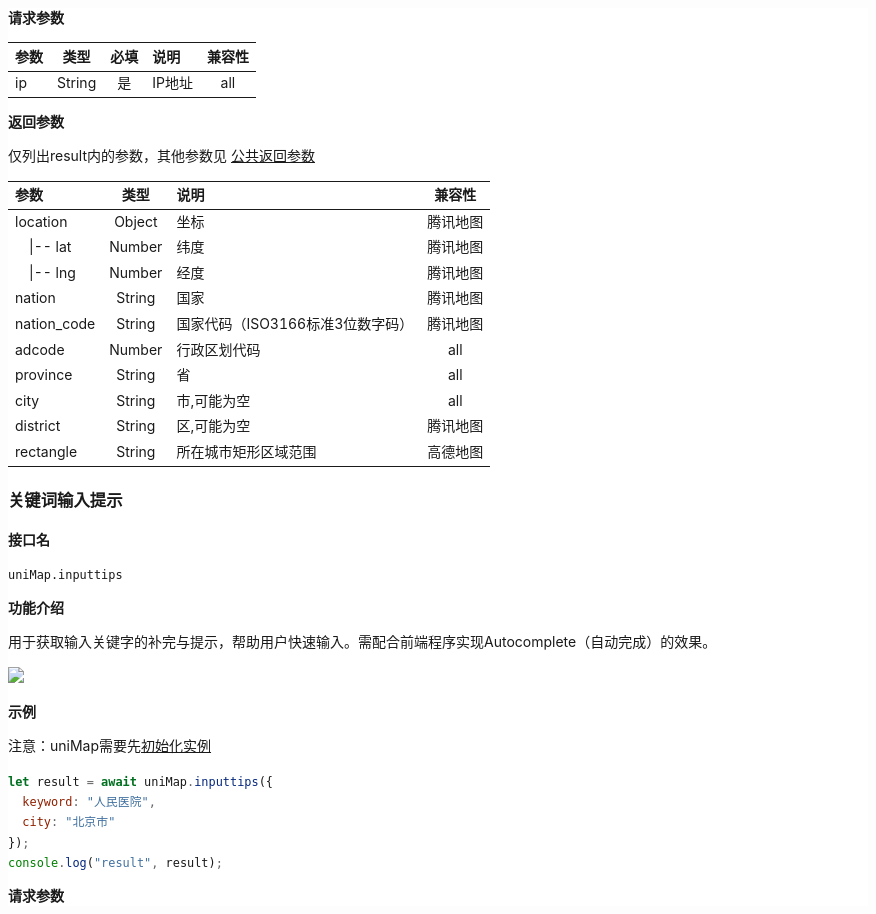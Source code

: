 **请求参数**

|参数	|类型		|必填	|说明		|兼容性	|
|:--	|:-:		|:-:	|:--		|:-:		|
|ip		|String	|是		| IP地址|all		|

**返回参数**

仅列出result内的参数，其他参数见 [公共返回参数](#公共返回参数)

|参数					|类型		|说明															|兼容性		|
|:--					|:-:		|:--															|:-:			|
|location			|Object	| 坐标														|腾讯地图	|
| &emsp;&#124;-- lat|Number	|纬度															|腾讯地图	|
| &emsp;&#124;-- lng|Number	|经度															|腾讯地图	|
|nation				|String	| 国家														|腾讯地图	|
|nation_code	|String	| 国家代码（ISO3166标准3位数字码）|腾讯地图	|
|adcode				|Number	| 行政区划代码										|all			|
|province			|String	| 省															|all			|
|city					|String	| 市,可能为空											|all			|
|district			|String	| 区,可能为空											|腾讯地图	|
|rectangle		|String	| 所在城市矩形区域范围						|高德地图	|

### 关键词输入提示

**接口名**

`uniMap.inputtips`

**功能介绍**

用于获取输入关键字的补完与提示，帮助用户快速输入。需配合前端程序实现Autocomplete（自动完成）的效果。

![](https://qiniu-web-assets.dcloud.net.cn/unidoc/zh/uni-admin/%E8%85%BE%E8%AE%AF%E5%9C%B0%E5%9B%BE/1.jpg)

**示例**

注意：uniMap需要先[初始化实例](#初始化实例)

```js
let result = await uniMap.inputtips({
  keyword: "人民医院",
  city: "北京市"
});
console.log("result", result);
```

**请求参数**
